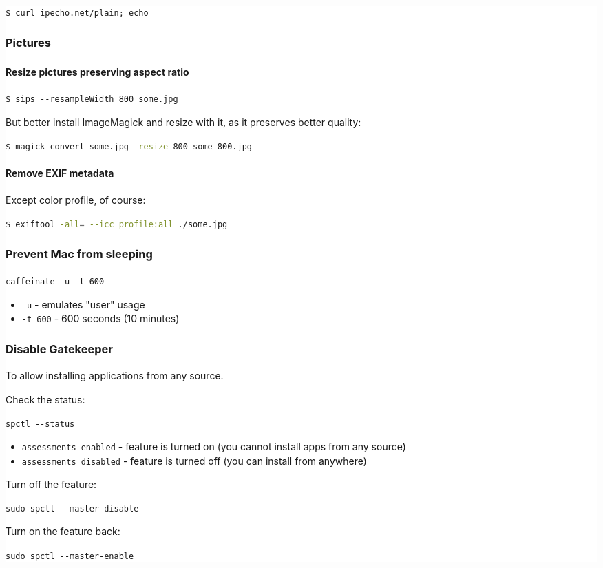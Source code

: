 ```
$ curl ipecho.net/plain; echo
```

### Pictures

#### Resize pictures preserving aspect ratio

```
$ sips --resampleWidth 800 some.jpg
```

But [better install ImageMagick](https://decovar.dev/blog/2019/12/12/imagemagick-vs-sips-resize/) and resize with it, as it preserves better quality:

``` sh
$ magick convert some.jpg -resize 800 some-800.jpg
```

#### Remove EXIF metadata

Except color profile, of course:

``` sh
$ exiftool -all= --icc_profile:all ./some.jpg
```

### Prevent Mac from sleeping

```
caffeinate -u -t 600
```

* `-u` - emulates "user" usage
* `-t 600` - 600 seconds (10 minutes)

### Disable Gatekeeper

To allow installing applications from any source.

Check the status:

```
spctl --status
```

* `assessments enabled` - feature is turned on (you cannot install apps from any source)
* `assessments disabled` - feature is turned off (you can install from anywhere)

Turn off the feature:

```
sudo spctl --master-disable
```

Turn on the feature back:

```
sudo spctl --master-enable
```
